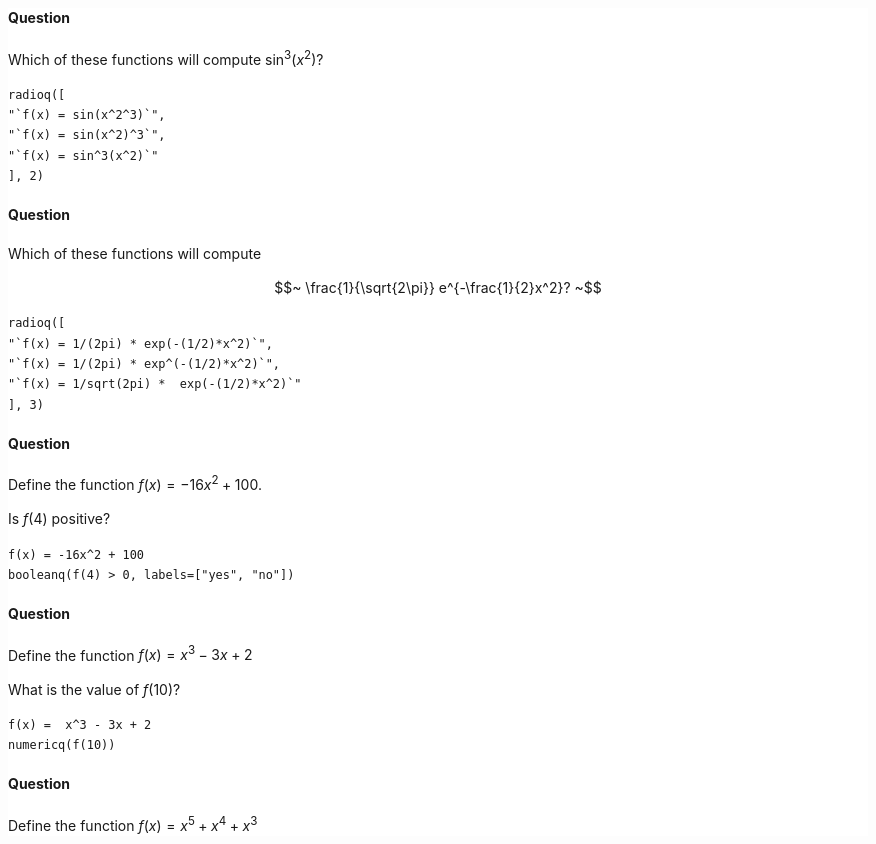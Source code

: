 #### Question

Which of these functions will compute $\sin^3(x^2)$?

```
radioq([
"`f(x) = sin(x^2^3)`",
"`f(x) = sin(x^2)^3`",
"`f(x) = sin^3(x^2)`"
], 2)
```


#### Question

Which of these functions will compute

$$~
\frac{1}{\sqrt{2\pi}} e^{-\frac{1}{2}x^2}?
~$$

```
radioq([
"`f(x) = 1/(2pi) * exp(-(1/2)*x^2)`",
"`f(x) = 1/(2pi) * exp^(-(1/2)*x^2)`",
"`f(x) = 1/sqrt(2pi) *  exp(-(1/2)*x^2)`"
], 3)
```

#### Question




Define the function $f(x) = -16x^2 + 100$.

Is $f(4)$ positive?


```
f(x) = -16x^2 + 100
booleanq(f(4) > 0, labels=["yes", "no"])
```


#### Question

Define the function $f(x) = x^3 - 3x + 2$

What is the value of $f(10)$?


```
f(x) =  x^3 - 3x + 2
numericq(f(10))
```



#### Question

Define the function $f(x) = x^5 + x^4 + x^3$
